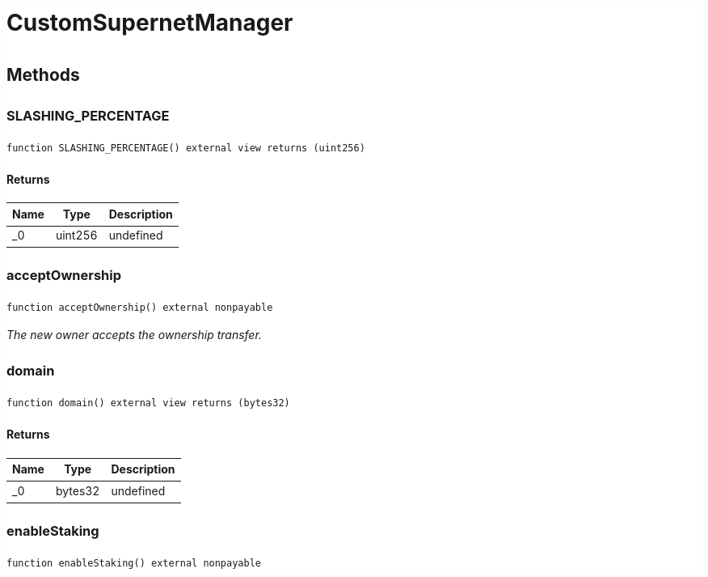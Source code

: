 # CustomSupernetManager









## Methods

### SLASHING_PERCENTAGE

```solidity
function SLASHING_PERCENTAGE() external view returns (uint256)
```






#### Returns

| Name | Type | Description |
|---|---|---|
| _0 | uint256 | undefined |

### acceptOwnership

```solidity
function acceptOwnership() external nonpayable
```



*The new owner accepts the ownership transfer.*


### domain

```solidity
function domain() external view returns (bytes32)
```






#### Returns

| Name | Type | Description |
|---|---|---|
| _0 | bytes32 | undefined |

### enableStaking

```solidity
function enableStaking() external nonpayable
```
